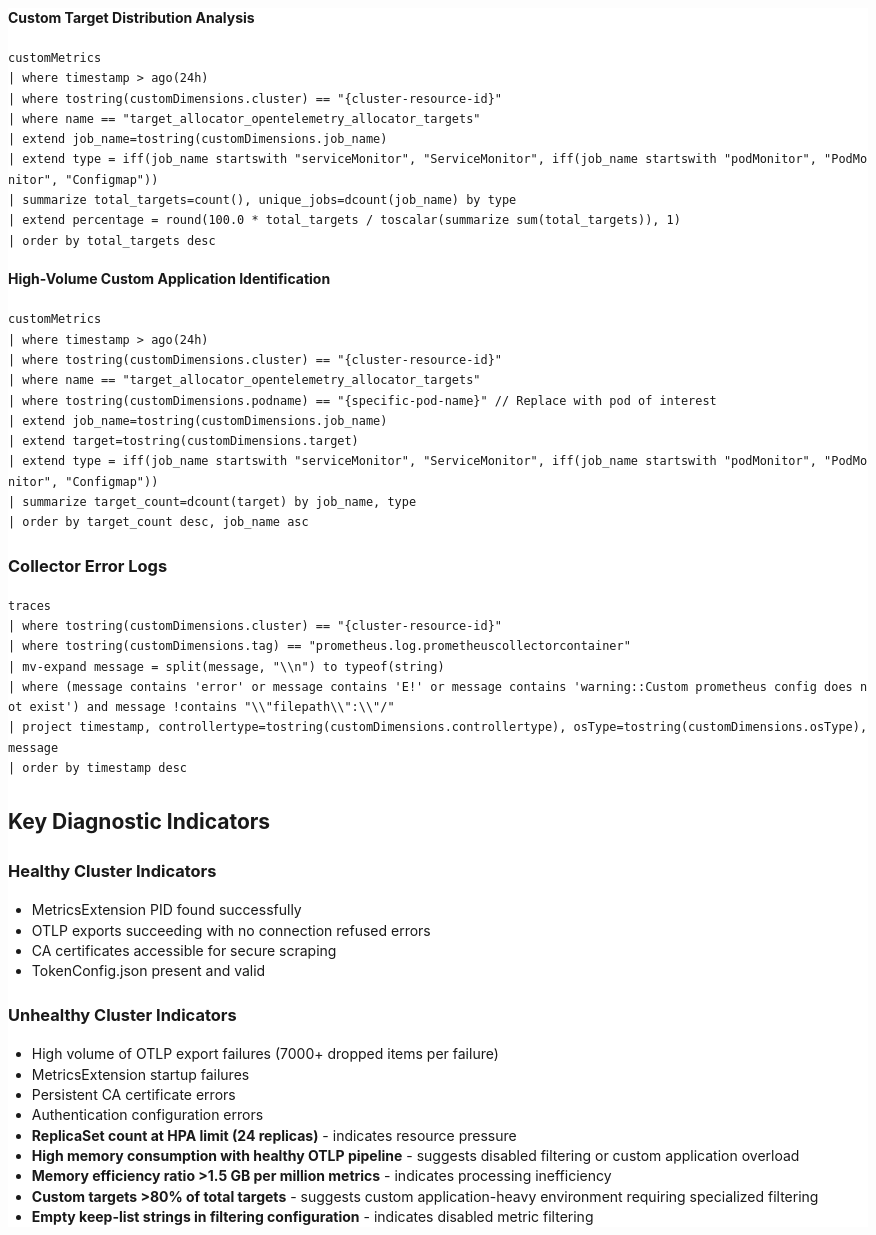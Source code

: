 #### Custom Target Distribution Analysis
```kql
customMetrics
| where timestamp > ago(24h)
| where tostring(customDimensions.cluster) == "{cluster-resource-id}"
| where name == "target_allocator_opentelemetry_allocator_targets"
| extend job_name=tostring(customDimensions.job_name)
| extend type = iff(job_name startswith "serviceMonitor", "ServiceMonitor", iff(job_name startswith "podMonitor", "PodMonitor", "Configmap"))
| summarize total_targets=count(), unique_jobs=dcount(job_name) by type
| extend percentage = round(100.0 * total_targets / toscalar(summarize sum(total_targets)), 1)
| order by total_targets desc
```

#### High-Volume Custom Application Identification
```kql
customMetrics
| where timestamp > ago(24h)
| where tostring(customDimensions.cluster) == "{cluster-resource-id}"
| where name == "target_allocator_opentelemetry_allocator_targets"
| where tostring(customDimensions.podname) == "{specific-pod-name}" // Replace with pod of interest
| extend job_name=tostring(customDimensions.job_name)
| extend target=tostring(customDimensions.target)
| extend type = iff(job_name startswith "serviceMonitor", "ServiceMonitor", iff(job_name startswith "podMonitor", "PodMonitor", "Configmap"))
| summarize target_count=dcount(target) by job_name, type
| order by target_count desc, job_name asc
```

### Collector Error Logs
```kql
traces 
| where tostring(customDimensions.cluster) == "{cluster-resource-id}"
| where tostring(customDimensions.tag) == "prometheus.log.prometheuscollectorcontainer"
| mv-expand message = split(message, "\\n") to typeof(string)
| where (message contains 'error' or message contains 'E!' or message contains 'warning::Custom prometheus config does not exist') and message !contains "\\"filepath\\":\\"/"
| project timestamp, controllertype=tostring(customDimensions.controllertype), osType=tostring(customDimensions.osType), message
| order by timestamp desc
```

## Key Diagnostic Indicators

### Healthy Cluster Indicators
- MetricsExtension PID found successfully
- OTLP exports succeeding with no connection refused errors
- CA certificates accessible for secure scraping
- TokenConfig.json present and valid

### Unhealthy Cluster Indicators
- High volume of OTLP export failures (7000+ dropped items per failure)
- MetricsExtension startup failures
- Persistent CA certificate errors
- Authentication configuration errors
- **ReplicaSet count at HPA limit (24 replicas)** - indicates resource pressure
- **High memory consumption with healthy OTLP pipeline** - suggests disabled filtering or custom application overload
- **Memory efficiency ratio >1.5 GB per million metrics** - indicates processing inefficiency
- **Custom targets >80% of total targets** - suggests custom application-heavy environment requiring specialized filtering
- **Empty keep-list strings in filtering configuration** - indicates disabled metric filtering
